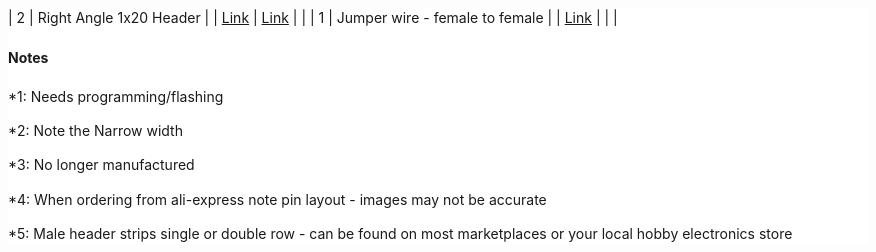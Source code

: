 | 2 | Right Angle 1x20 Header | | [Link](https://www.digikey.com.au/product-detail/en/sullins-connector-solutions/PRPC020SBAN-M71RC/S1111EC-20-ND/2775314) | [Link](https://au.mouser.com/ProductDetail/649-1012937992001BLF) | |
| 1 | Jumper wire - female to female | | [Link](https://www.digikey.com.au/en/products/detail/adafruit-industries-llc/1950/6827084) | | |

#### Notes
\*1: Needs programming/flashing

\*2: Note the Narrow width

\*3: No longer manufactured

\*4: When ordering from ali-express note pin layout - images may not be accurate

\*5: Male header strips single or double row - can be found on most marketplaces or your local hobby electronics store
